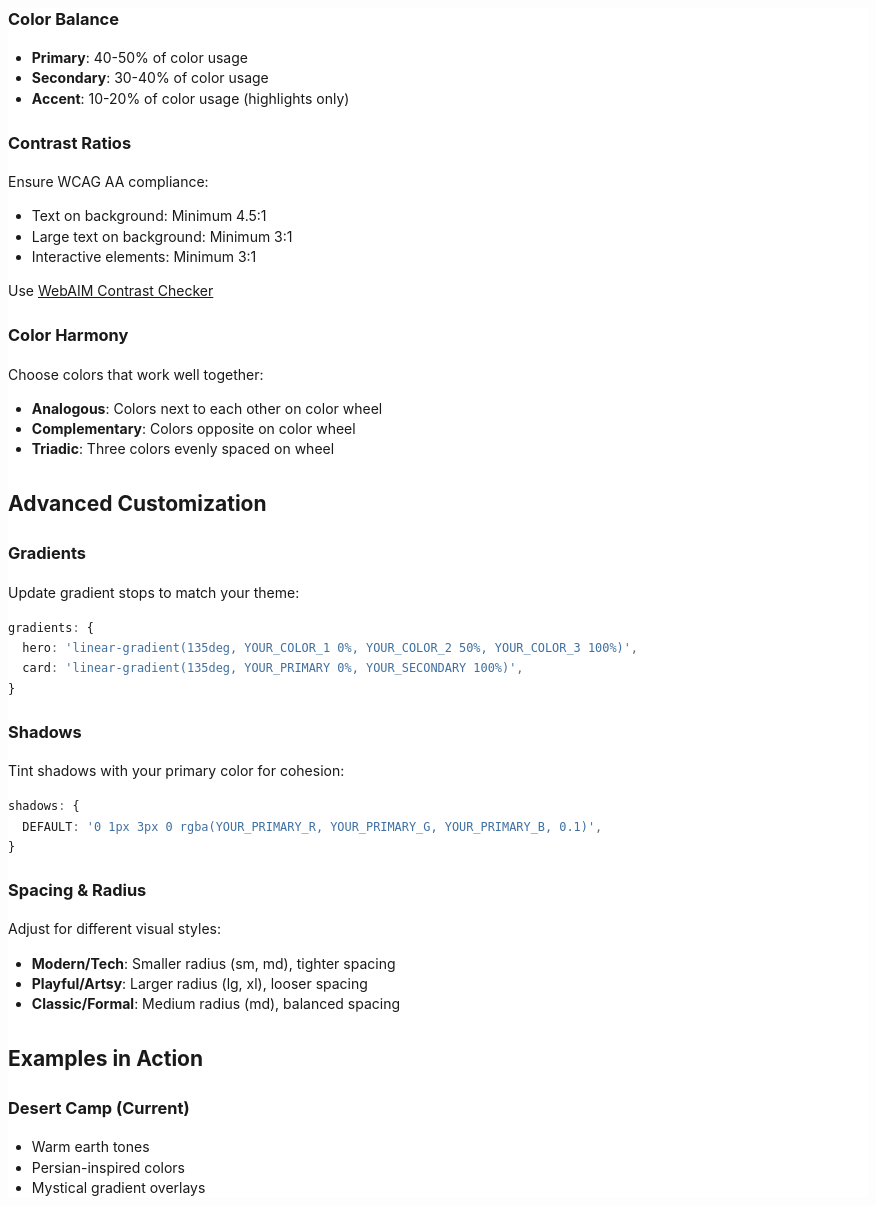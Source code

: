 ### Color Balance
- **Primary**: 40-50% of color usage
- **Secondary**: 30-40% of color usage
- **Accent**: 10-20% of color usage (highlights only)

### Contrast Ratios
Ensure WCAG AA compliance:
- Text on background: Minimum 4.5:1
- Large text on background: Minimum 3:1
- Interactive elements: Minimum 3:1

Use [WebAIM Contrast Checker](https://webaim.org/resources/contrastchecker/)

### Color Harmony
Choose colors that work well together:
- **Analogous**: Colors next to each other on color wheel
- **Complementary**: Colors opposite on color wheel
- **Triadic**: Three colors evenly spaced on wheel

## Advanced Customization

### Gradients

Update gradient stops to match your theme:

```typescript
gradients: {
  hero: 'linear-gradient(135deg, YOUR_COLOR_1 0%, YOUR_COLOR_2 50%, YOUR_COLOR_3 100%)',
  card: 'linear-gradient(135deg, YOUR_PRIMARY 0%, YOUR_SECONDARY 100%)',
}
```

### Shadows

Tint shadows with your primary color for cohesion:

```typescript
shadows: {
  DEFAULT: '0 1px 3px 0 rgba(YOUR_PRIMARY_R, YOUR_PRIMARY_G, YOUR_PRIMARY_B, 0.1)',
}
```

### Spacing & Radius

Adjust for different visual styles:
- **Modern/Tech**: Smaller radius (sm, md), tighter spacing
- **Playful/Artsy**: Larger radius (lg, xl), looser spacing
- **Classic/Formal**: Medium radius (md), balanced spacing

## Examples in Action

### Desert Camp (Current)
- Warm earth tones
- Persian-inspired colors
- Mystical gradient overlays
